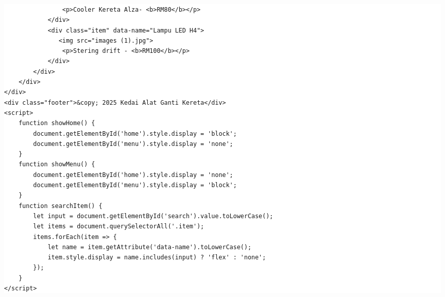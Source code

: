                     <p>Cooler Kereta Alza- <b>RM80</b></p>
                </div>
                <div class="item" data-name="Lampu LED H4">
                   <img src="images (1).jpg">
                    <p>Stering drift - <b>RM100</b></p>
                </div>
            </div>
        </div>
    </div>
    <div class="footer">&copy; 2025 Kedai Alat Ganti Kereta</div>
    <script>
        function showHome() {
            document.getElementById('home').style.display = 'block';
            document.getElementById('menu').style.display = 'none';
        }
        function showMenu() {
            document.getElementById('home').style.display = 'none';
            document.getElementById('menu').style.display = 'block';
        }
        function searchItem() {
            let input = document.getElementById('search').value.toLowerCase();
            let items = document.querySelectorAll('.item');
            items.forEach(item => {
                let name = item.getAttribute('data-name').toLowerCase();
                item.style.display = name.includes(input) ? 'flex' : 'none';
            });
        }
    </script>
</body>
</html>
